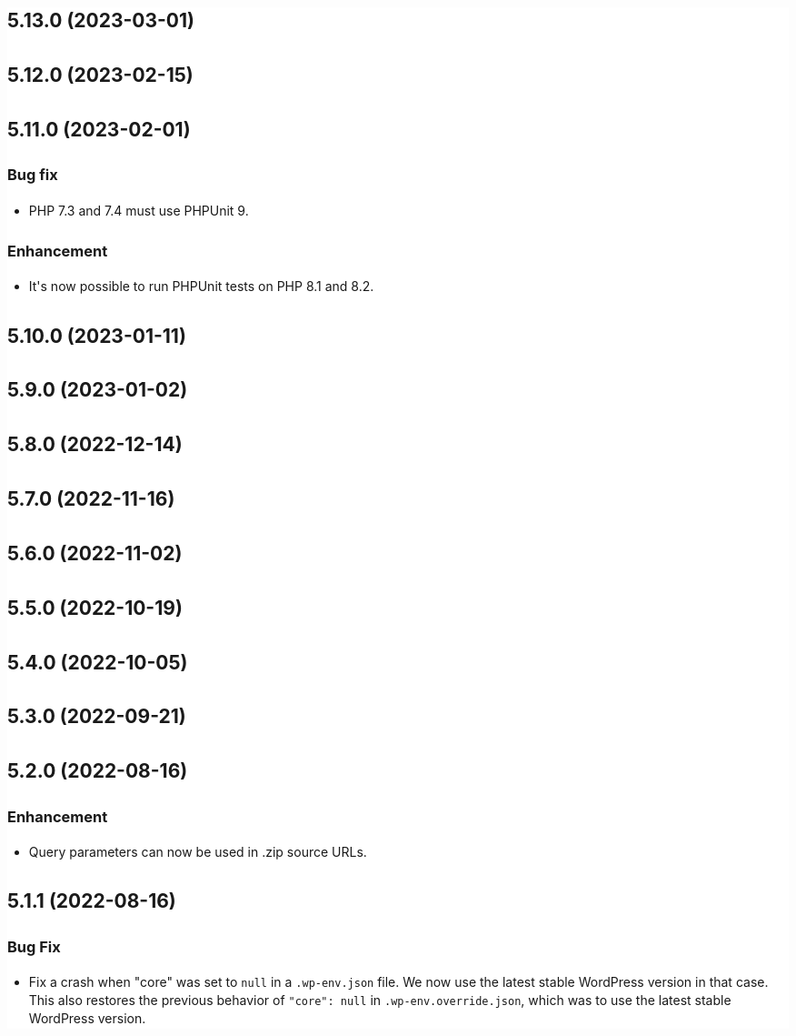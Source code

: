 ## 5.13.0 (2023-03-01)

## 5.12.0 (2023-02-15)

## 5.11.0 (2023-02-01)

### Bug fix

-   PHP 7.3 and 7.4 must use PHPUnit 9.

### Enhancement

-   It's now possible to run PHPUnit tests on PHP 8.1 and 8.2.

## 5.10.0 (2023-01-11)

## 5.9.0 (2023-01-02)

## 5.8.0 (2022-12-14)

## 5.7.0 (2022-11-16)

## 5.6.0 (2022-11-02)

## 5.5.0 (2022-10-19)

## 5.4.0 (2022-10-05)

## 5.3.0 (2022-09-21)

## 5.2.0 (2022-08-16)

### Enhancement

-   Query parameters can now be used in .zip source URLs.

## 5.1.1 (2022-08-16)

### Bug Fix

-   Fix a crash when "core" was set to `null` in a `.wp-env.json` file. We now use the latest stable WordPress version in that case. This also restores the previous behavior of `"core": null` in `.wp-env.override.json`, which was to use the latest stable WordPress version.
